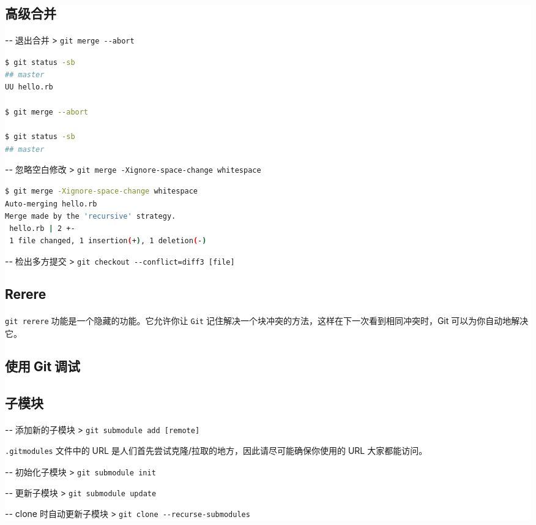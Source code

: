 ## 高级合并

-- 退出合并 > `git merge --abort`

```bash
$ git status -sb
## master
UU hello.rb

$ git merge --abort

$ git status -sb
## master
```

-- 忽略空白修改 > `git merge -Xignore-space-change whitespace`

```bash
$ git merge -Xignore-space-change whitespace
Auto-merging hello.rb
Merge made by the 'recursive' strategy.
 hello.rb | 2 +-
 1 file changed, 1 insertion(+), 1 deletion(-)
```

-- 检出多方提交 > `git checkout --conflict=diff3 [file]`

## Rerere

`git rerere` 功能是一个隐藏的功能。它允许你让 `Git` 记住解决一个块冲突的方法，这样在下一次看到相同冲突时，Git 可以为你自动地解决它。

## 使用 Git 调试

## 子模块

-- 添加新的子模块 > `git submodule add [remote]`

`.gitmodules` 文件中的 URL 是人们首先尝试克隆/拉取的地方，因此请尽可能确保你使用的 URL 大家都能访问。

-- 初始化子模块 > `git submodule init`

-- 更新子模块 > `git submodule update`

-- clone 时自动更新子模块 > `git clone --recurse-submodules`
